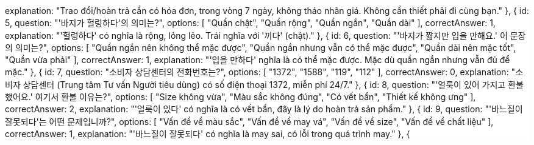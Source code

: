 explanation: "Trao đổi/hoàn trả cần có hóa đơn, trong vòng 7 ngày, không tháo nhãn giá. Không cần thiết phải đi cùng bạn."
},
{
id: 5,
question: "'바지가 헐렁하다'의 의미는?",
options: [
"Quần chật",
"Quần rộng",
"Quần ngắn",
"Quần dài"
],
correctAnswer: 1,
explanation: "'헐렁하다' có nghĩa là rộng, lỏng lẻo. Trái nghĩa với '끼다' (chật)."
},
{
id: 6,
question: "'바지가 짧지만 입을 만해요.' 이 문장의 의미는?",
options: [
"Quần ngắn nên không thể mặc được",
"Quần ngắn nhưng vẫn có thể mặc được",
"Quần dài nên mặc tốt",
"Quần vừa phải"
],
correctAnswer: 1,
explanation: "'입을 만하다' nghĩa là có thể mặc được. Mặc dù quần ngắn nhưng vẫn đủ để mặc."
},
{
id: 7,
question: "소비자 상담센터의 전화번호는?",
options: [
"1372",
"1588",
"119",
"112"
],
correctAnswer: 0,
explanation: "소비자 상담센터 (Trung tâm Tư vấn Người tiêu dùng) có số điện thoại 1372, miễn phí 24/7."
},
{
id: 8,
question: "'얼룩이 있어 가지고 환불했어요.' 여기서 환불 이유는?",
options: [
"Size không vừa",
"Màu sắc không đúng",
"Có vết bẩn",
"Thiết kế không ưng"
],
correctAnswer: 2,
explanation: "'얼룩이 있다' có nghĩa là có vết bẩn, đây là lý do hoàn trả sản phẩm."
},
{
id: 9,
question: "'바느질이 잘못되다'는 어떤 문제입니까?",
options: [
"Vấn đề về màu sắc",
"Vấn đề về may vá",
"Vấn đề về size",
"Vấn đề về chất liệu"
],
correctAnswer: 1,
explanation: "'바느질이 잘못되다' có nghĩa là may sai, có lỗi trong quá trình may."
},
{